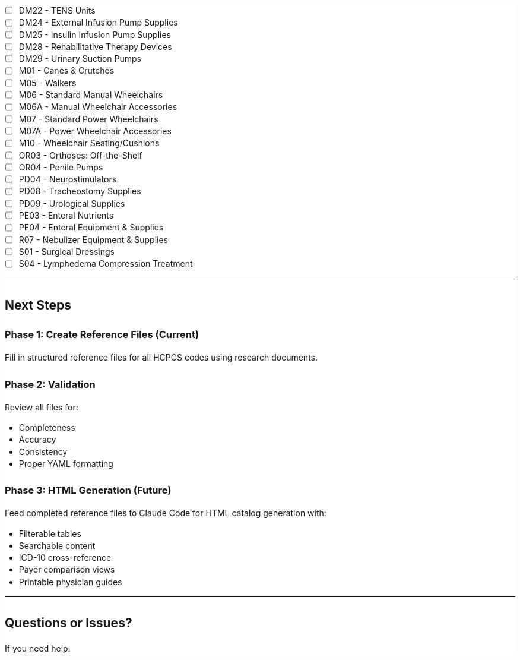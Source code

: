 - [ ] DM22 - TENS Units
- [ ] DM24 - External Infusion Pump Supplies
- [ ] DM25 - Insulin Infusion Pump Supplies
- [ ] DM28 - Rehabilitative Therapy Devices
- [ ] DM29 - Urinary Suction Pumps
- [ ] M01 - Canes & Crutches
- [ ] M05 - Walkers
- [ ] M06 - Standard Manual Wheelchairs
- [ ] M06A - Manual Wheelchair Accessories
- [ ] M07 - Standard Power Wheelchairs
- [ ] M07A - Power Wheelchair Accessories
- [ ] M10 - Wheelchair Seating/Cushions
- [ ] OR03 - Orthoses: Off-the-Shelf
- [ ] OR04 - Penile Pumps
- [ ] PD04 - Neurostimulators
- [ ] PD08 - Tracheostomy Supplies
- [ ] PD09 - Urological Supplies
- [ ] PE03 - Enteral Nutrients
- [ ] PE04 - Enteral Equipment & Supplies
- [ ] R07 - Nebulizer Equipment & Supplies
- [ ] S01 - Surgical Dressings
- [ ] S04 - Lymphedema Compression Treatment

---

## Next Steps

### Phase 1: Create Reference Files (Current)
Fill in structured reference files for all HCPCS codes using research documents.

### Phase 2: Validation
Review all files for:
- Completeness
- Accuracy
- Consistency
- Proper YAML formatting

### Phase 3: HTML Generation (Future)
Feed completed reference files to Claude Code for HTML catalog generation with:
- Filterable tables
- Searchable content
- ICD-10 cross-reference
- Payer comparison views
- Printable physician guides

---

## Questions or Issues?

If you need help:
